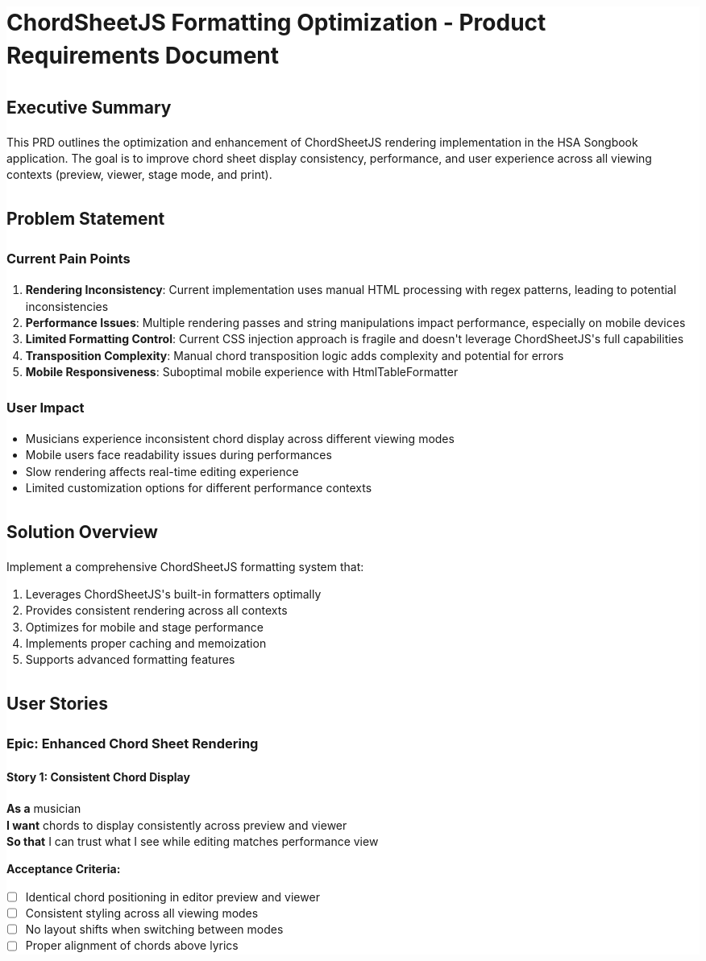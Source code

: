 # ChordSheetJS Formatting Optimization - Product Requirements Document

## Executive Summary

This PRD outlines the optimization and enhancement of ChordSheetJS rendering implementation in the HSA Songbook application. The goal is to improve chord sheet display consistency, performance, and user experience across all viewing contexts (preview, viewer, stage mode, and print).

## Problem Statement

### Current Pain Points
1. **Rendering Inconsistency**: Current implementation uses manual HTML processing with regex patterns, leading to potential inconsistencies
2. **Performance Issues**: Multiple rendering passes and string manipulations impact performance, especially on mobile devices
3. **Limited Formatting Control**: Current CSS injection approach is fragile and doesn't leverage ChordSheetJS's full capabilities
4. **Transposition Complexity**: Manual chord transposition logic adds complexity and potential for errors
5. **Mobile Responsiveness**: Suboptimal mobile experience with HtmlTableFormatter

### User Impact
- Musicians experience inconsistent chord display across different viewing modes
- Mobile users face readability issues during performances
- Slow rendering affects real-time editing experience
- Limited customization options for different performance contexts

## Solution Overview

Implement a comprehensive ChordSheetJS formatting system that:
1. Leverages ChordSheetJS's built-in formatters optimally
2. Provides consistent rendering across all contexts
3. Optimizes for mobile and stage performance
4. Implements proper caching and memoization
5. Supports advanced formatting features

## User Stories

### Epic: Enhanced Chord Sheet Rendering

#### Story 1: Consistent Chord Display
**As a** musician  
**I want** chords to display consistently across preview and viewer  
**So that** I can trust what I see while editing matches performance view  

**Acceptance Criteria:**
- [ ] Identical chord positioning in editor preview and viewer
- [ ] Consistent styling across all viewing modes
- [ ] No layout shifts when switching between modes
- [ ] Proper alignment of chords above lyrics

